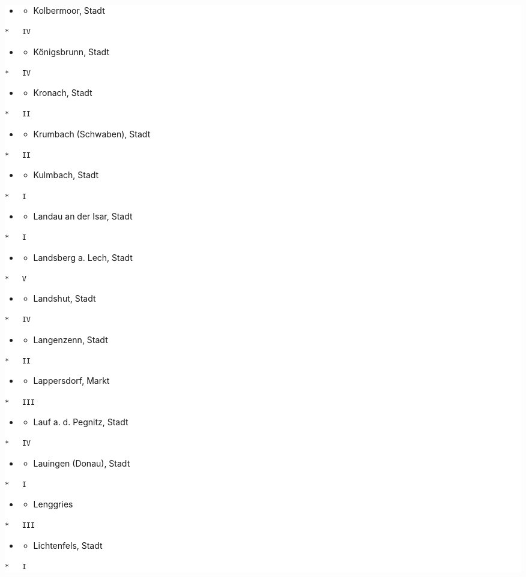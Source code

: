 
*    *   Kolbermoor, Stadt

    *   IV


*    *   Königsbrunn, Stadt

    *   IV


*    *   Kronach, Stadt

    *   II


*    *   Krumbach (Schwaben), Stadt

    *   II


*    *   Kulmbach, Stadt

    *   I


*    *   Landau an der Isar, Stadt

    *   I


*    *   Landsberg a. Lech, Stadt

    *   V


*    *   Landshut, Stadt

    *   IV


*    *   Langenzenn, Stadt

    *   II


*    *   Lappersdorf, Markt

    *   III


*    *   Lauf a. d. Pegnitz, Stadt

    *   IV


*    *   Lauingen (Donau), Stadt

    *   I


*    *   Lenggries

    *   III


*    *   Lichtenfels, Stadt

    *   I
